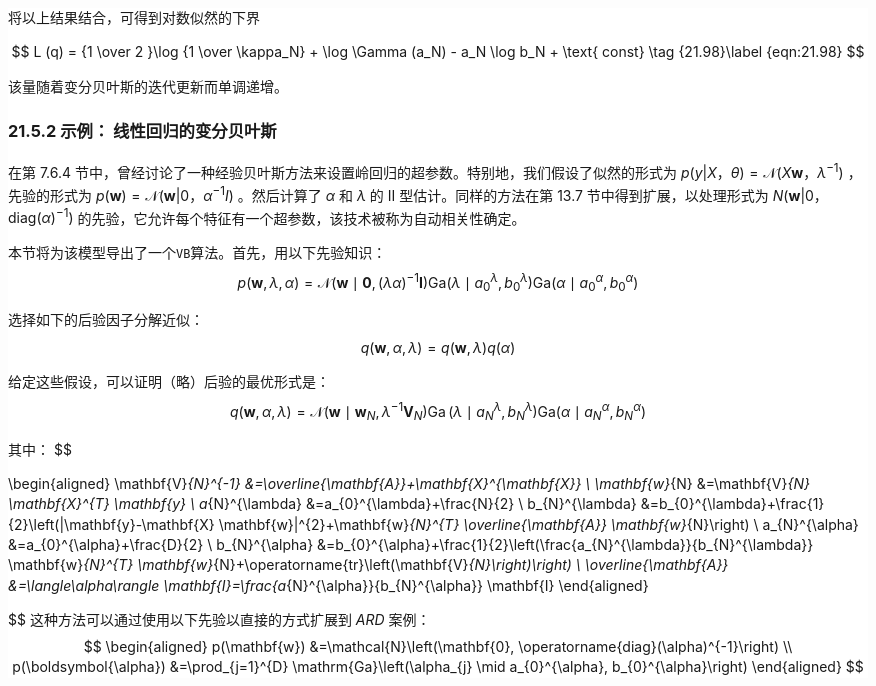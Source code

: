 将以上结果结合，可得到对数似然的下界

$$
L (q) = {1 \over 2 }\log {1 \over \kappa_N} + \log \Gamma (a_N) - a_N \log b_N + \text{ const}
\tag {21.98}\label {eqn:21.98}
$$

该量随着变分贝叶斯的迭代更新而单调递增。





### 21.5.2 示例： 线性回归的变分贝叶斯

在第 7.6.4 节中，曾经讨论了一种经验贝叶斯方法来设置岭回归的超参数。特别地，我们假设了似然的形式为  $p(y|X，θ) = \mathcal{N}(X\mathbf{w}，λ^{-1})$ ，先验的形式为 $p(\mathbf{w}) = \mathcal{N}(\mathbf{w}|0，α^{-1}I)$ 。然后计算了 $α$ 和 $λ$ 的 II 型估计。同样的方法在第 13.7 节中得到扩展，以处理形式为 $N(\mathbf{w}|0，\text{diag}(α)^{-1})$ 的先验，它允许每个特征有一个超参数，该技术被称为自动相关性确定。

本节将为该模型导出了一个`VB`算法。首先，用以下先验知识：
$$
p(\mathbf{w}, \lambda, \alpha)=\mathcal{N}\left(\mathbf{w} \mid \mathbf{0},(\lambda \alpha)^{-1} \mathbf{I}\right) \mathrm{Ga}\left(\lambda \mid a_{0}^{\lambda}, b_{0}^{\lambda}\right) \mathrm{Ga}\left(\alpha \mid a_{0}^{\alpha}, b_{0}^{\alpha}\right)
$$


选择如下的后验因子分解近似：
$$
q(\mathbf{w}, \alpha, \lambda)=q(\mathbf{w}, \lambda) q(\alpha)
$$


给定这些假设，可以证明（略）后验的最优形式是：
$$
q(\mathbf{w}, \alpha, \lambda)=\mathcal{N}\left(\mathbf{w} \mid \mathbf{w}_{N}, \lambda^{-1} \mathbf{V}_{N}\right) \operatorname{Ga}\left(\lambda \mid a_{N}^{\lambda}, b_{N}^{\lambda}\right) \mathrm{Ga}\left(\alpha \mid a_{N}^{\alpha}, b_{N}^{\alpha}\right)
$$


其中：
$$

\begin{aligned}
\mathbf{V}_{N}^{-1} &=\overline{\mathbf{A}}+\mathbf{X}^{\mathbf{X}} \\
\mathbf{w}_{N} &=\mathbf{V}_{N} \mathbf{X}^{T} \mathbf{y} \\
a_{N}^{\lambda} &=a_{0}^{\lambda}+\frac{N}{2} \\
b_{N}^{\lambda} &=b_{0}^{\lambda}+\frac{1}{2}\left(\|\mathbf{y}-\mathbf{X} \mathbf{w}\|^{2}+\mathbf{w}_{N}^{T} \overline{\mathbf{A}} \mathbf{w}_{N}\right) \\
a_{N}^{\alpha} &=a_{0}^{\alpha}+\frac{D}{2} \\
b_{N}^{\alpha} &=b_{0}^{\alpha}+\frac{1}{2}\left(\frac{a_{N}^{\lambda}}{b_{N}^{\lambda}} \mathbf{w}_{N}^{T} \mathbf{w}_{N}+\operatorname{tr}\left(\mathbf{V}_{N}\right)\right) \\
\overline{\mathbf{A}} &=\langle\alpha\rangle \mathbf{I}=\frac{a_{N}^{\alpha}}{b_{N}^{\alpha}} \mathbf{I}
\end{aligned}

$$
这种方法可以通过使用以下先验以直接的方式扩展到 $ARD$ 案例：
$$
\begin{aligned}
p(\mathbf{w}) &=\mathcal{N}\left(\mathbf{0}, \operatorname{diag}(\alpha)^{-1}\right) \\
p(\boldsymbol{\alpha}) &=\prod_{j=1}^{D} \mathrm{Ga}\left(\alpha_{j} \mid a_{0}^{\alpha}, b_{0}^{\alpha}\right)
\end{aligned}
$$
